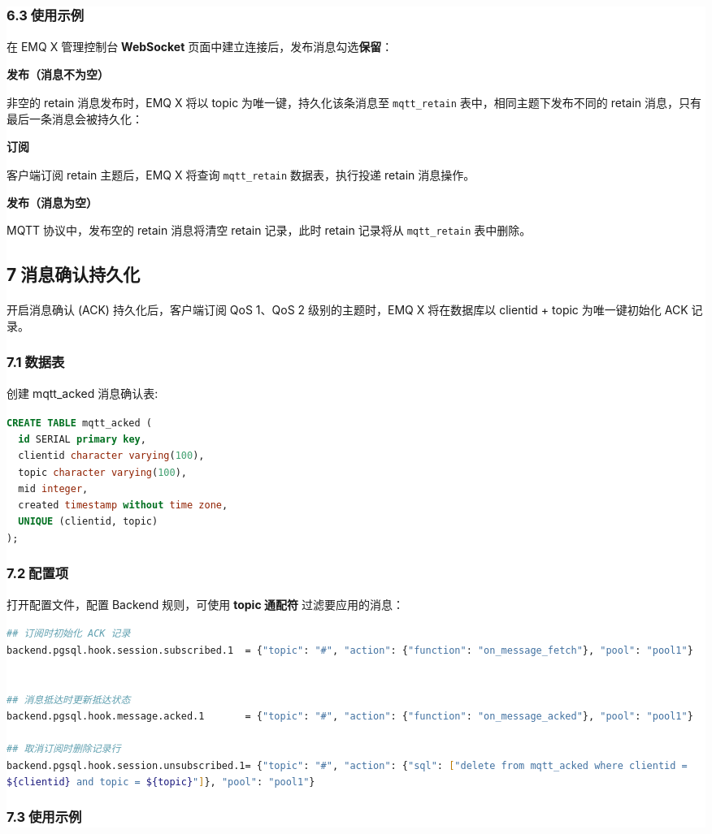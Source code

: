 ### 6.3 使用示例

在 EMQ X 管理控制台 **WebSocket** 页面中建立连接后，发布消息勾选**保留**：

**发布（消息不为空）**

非空的 retain 消息发布时，EMQ X 将以 topic 为唯一键，持久化该条消息至 `mqtt_retain` 表中，相同主题下发布不同的 retain 消息，只有最后一条消息会被持久化：

**订阅**

客户端订阅 retain 主题后，EMQ X 将查询 `mqtt_retain` 数据表，执行投递 retain 消息操作。

**发布（消息为空）**

MQTT 协议中，发布空的 retain 消息将清空 retain 记录，此时 retain 记录将从 `mqtt_retain` 表中删除。

## 7 消息确认持久化

开启消息确认 (ACK) 持久化后，客户端订阅 QoS 1、QoS 2 级别的主题时，EMQ X 将在数据库以 clientid + topic 为唯一键初始化 ACK 记录。

### 7.1 数据表

创建 mqtt_acked 消息确认表:

```sql
CREATE TABLE mqtt_acked (
  id SERIAL primary key,
  clientid character varying(100),
  topic character varying(100),
  mid integer,
  created timestamp without time zone,
  UNIQUE (clientid, topic)
);
```

### 7.2 配置项

打开配置文件，配置 Backend 规则，可使用 **topic 通配符** 过滤要应用的消息：

```bash
## 订阅时初始化 ACK 记录
backend.pgsql.hook.session.subscribed.1  = {"topic": "#", "action": {"function": "on_message_fetch"}, "pool": "pool1"}


## 消息抵达时更新抵达状态
backend.pgsql.hook.message.acked.1       = {"topic": "#", "action": {"function": "on_message_acked"}, "pool": "pool1"}

## 取消订阅时删除记录行
backend.pgsql.hook.session.unsubscribed.1= {"topic": "#", "action": {"sql": ["delete from mqtt_acked where clientid = ${clientid} and topic = ${topic}"]}, "pool": "pool1"}
```

### 7.3 使用示例
